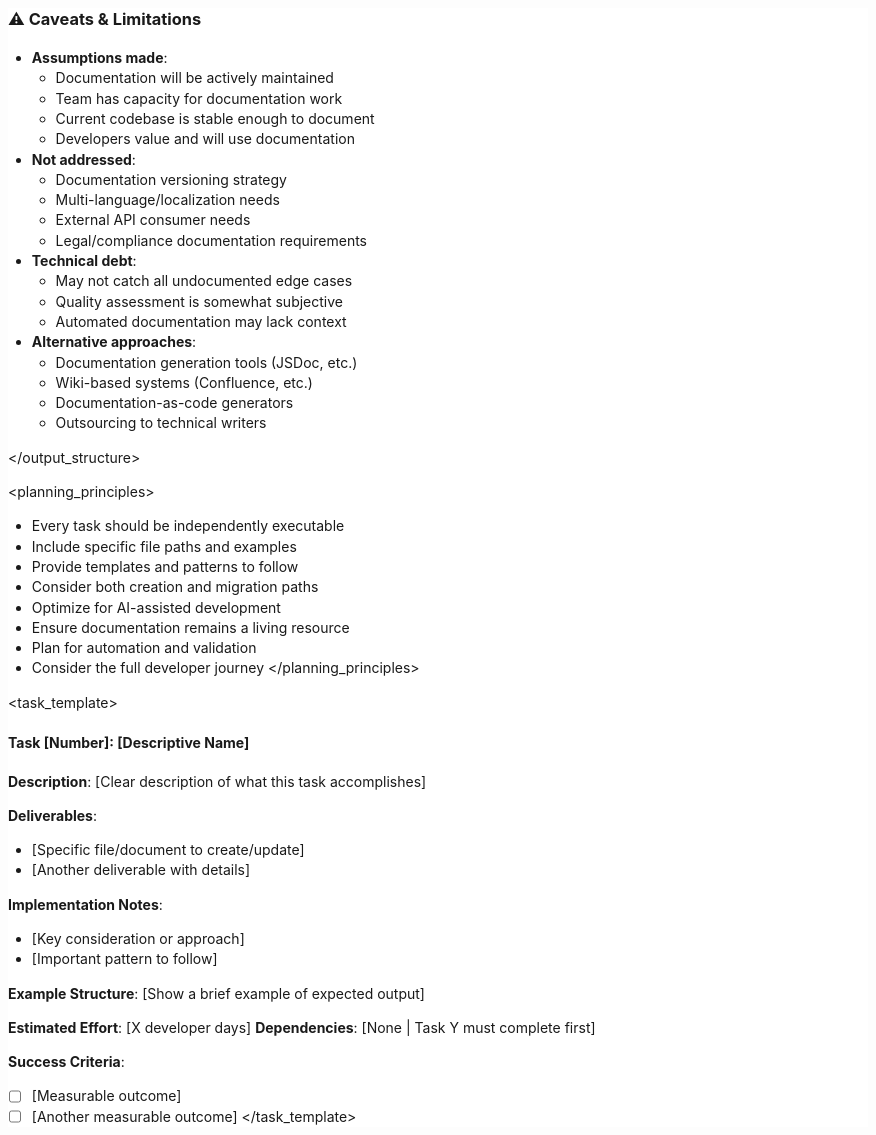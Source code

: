 ### ⚠️ Caveats & Limitations
- **Assumptions made**: 
  - Documentation will be actively maintained
  - Team has capacity for documentation work
  - Current codebase is stable enough to document
  - Developers value and will use documentation
- **Not addressed**: 
  - Documentation versioning strategy
  - Multi-language/localization needs
  - External API consumer needs
  - Legal/compliance documentation requirements
- **Technical debt**: 
  - May not catch all undocumented edge cases
  - Quality assessment is somewhat subjective
  - Automated documentation may lack context
- **Alternative approaches**: 
  - Documentation generation tools (JSDoc, etc.)
  - Wiki-based systems (Confluence, etc.)
  - Documentation-as-code generators
  - Outsourcing to technical writers

</output_structure>

<planning_principles>
- Every task should be independently executable
- Include specific file paths and examples
- Provide templates and patterns to follow
- Consider both creation and migration paths
- Optimize for AI-assisted development
- Ensure documentation remains a living resource
- Plan for automation and validation
- Consider the full developer journey
</planning_principles>

<task_template>
#### Task [Number]: [Descriptive Name]
**Description**: [Clear description of what this task accomplishes]

**Deliverables**:
- [Specific file/document to create/update]
- [Another deliverable with details]

**Implementation Notes**:
- [Key consideration or approach]
- [Important pattern to follow]

**Example Structure**:
[Show a brief example of expected output]

**Estimated Effort**: [X developer days]
**Dependencies**: [None | Task Y must complete first]

**Success Criteria**:
- [ ] [Measurable outcome]
- [ ] [Another measurable outcome]
</task_template>
